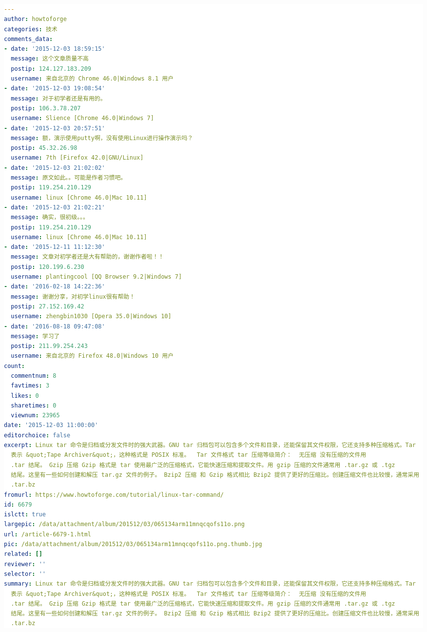 ```yaml
---
author: howtoforge
categories: 技术
comments_data:
- date: '2015-12-03 18:59:15'
  message: 这个文章质量不高
  postip: 124.127.183.209
  username: 来自北京的 Chrome 46.0|Windows 8.1 用户
- date: '2015-12-03 19:08:54'
  message: 对于初学者还是有用的。
  postip: 106.3.78.207
  username: Slience [Chrome 46.0|Windows 7]
- date: '2015-12-03 20:57:51'
  message: 额，演示使用putty啊，没有使用Linux进行操作演示吗？
  postip: 45.32.26.98
  username: 7th [Firefox 42.0|GNU/Linux]
- date: '2015-12-03 21:02:02'
  message: 原文如此。。可能是作者习惯吧。
  postip: 119.254.210.129
  username: linux [Chrome 46.0|Mac 10.11]
- date: '2015-12-03 21:02:21'
  message: 确实，很初级。。。
  postip: 119.254.210.129
  username: linux [Chrome 46.0|Mac 10.11]
- date: '2015-12-11 11:12:30'
  message: 文章对初学者还是大有帮助的，谢谢作者啦！！
  postip: 120.199.6.230
  username: plantingcool [QQ Browser 9.2|Windows 7]
- date: '2016-02-18 14:22:36'
  message: 谢谢分享，对初学linux很有帮助！
  postip: 27.152.169.42
  username: zhengbin1030 [Opera 35.0|Windows 10]
- date: '2016-08-18 09:47:08'
  message: 学习了
  postip: 211.99.254.243
  username: 来自北京的 Firefox 48.0|Windows 10 用户
count:
  commentnum: 8
  favtimes: 3
  likes: 0
  sharetimes: 0
  viewnum: 23965
date: '2015-12-03 11:00:00'
editorchoice: false
excerpt: Linux tar 命令是归档或分发文件时的强大武器。GNU tar 归档包可以包含多个文件和目录，还能保留其文件权限，它还支持多种压缩格式。Tar
  表示 &quot;Tape Archiver&quot;，这种格式是 POSIX 标准。  Tar 文件格式 tar 压缩等级简介：  无压缩 没有压缩的文件用
  .tar 结尾。 Gzip 压缩 Gzip 格式是 tar 使用最广泛的压缩格式，它能快速压缩和提取文件。用 gzip 压缩的文件通常用 .tar.gz 或 .tgz
  结尾。这里有一些如何创建和解压 tar.gz 文件的例子。 Bzip2 压缩 和 Gzip 格式相比 Bzip2 提供了更好的压缩比。创建压缩文件也比较慢，通常采用
  .tar.bz
fromurl: https://www.howtoforge.com/tutorial/linux-tar-command/
id: 6679
islctt: true
largepic: /data/attachment/album/201512/03/065134arm11mnqcqofs11o.png
url: /article-6679-1.html
pic: /data/attachment/album/201512/03/065134arm11mnqcqofs11o.png.thumb.jpg
related: []
reviewer: ''
selector: ''
summary: Linux tar 命令是归档或分发文件时的强大武器。GNU tar 归档包可以包含多个文件和目录，还能保留其文件权限，它还支持多种压缩格式。Tar
  表示 &quot;Tape Archiver&quot;，这种格式是 POSIX 标准。  Tar 文件格式 tar 压缩等级简介：  无压缩 没有压缩的文件用
  .tar 结尾。 Gzip 压缩 Gzip 格式是 tar 使用最广泛的压缩格式，它能快速压缩和提取文件。用 gzip 压缩的文件通常用 .tar.gz 或 .tgz
  结尾。这里有一些如何创建和解压 tar.gz 文件的例子。 Bzip2 压缩 和 Gzip 格式相比 Bzip2 提供了更好的压缩比。创建压缩文件也比较慢，通常采用
  .tar.bz
```